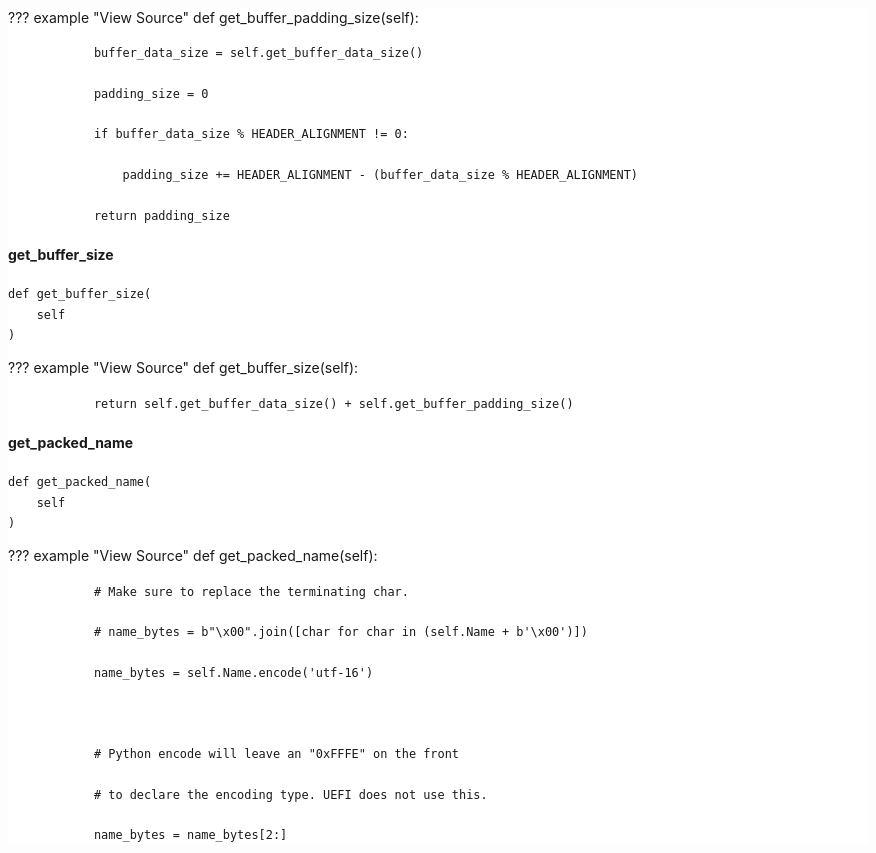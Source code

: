 ??? example "View Source"
            def get_buffer_padding_size(self):

                buffer_data_size = self.get_buffer_data_size()

                padding_size = 0

                if buffer_data_size % HEADER_ALIGNMENT != 0:

                    padding_size += HEADER_ALIGNMENT - (buffer_data_size % HEADER_ALIGNMENT)

                return padding_size

    
#### get_buffer_size

```python3
def get_buffer_size(
    self
)
```

??? example "View Source"
            def get_buffer_size(self):

                return self.get_buffer_data_size() + self.get_buffer_padding_size()

    
#### get_packed_name

```python3
def get_packed_name(
    self
)
```

??? example "View Source"
            def get_packed_name(self):

                # Make sure to replace the terminating char.

                # name_bytes = b"\x00".join([char for char in (self.Name + b'\x00')])

                name_bytes = self.Name.encode('utf-16')

        

                # Python encode will leave an "0xFFFE" on the front

                # to declare the encoding type. UEFI does not use this.

                name_bytes = name_bytes[2:]

        